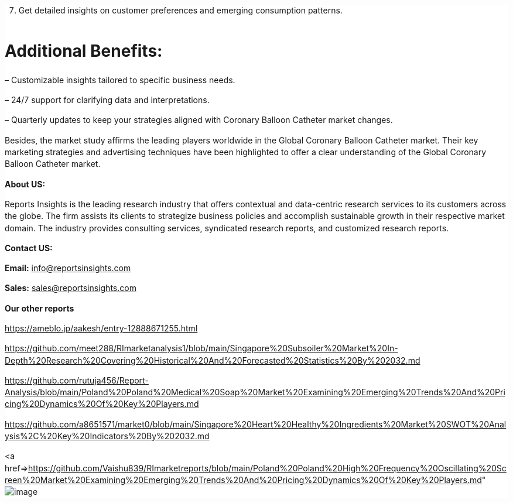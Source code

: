 7. Get detailed insights on customer preferences and emerging consumption patterns.

# <strong>Additional Benefits:</strong>

– Customizable insights tailored to specific business needs.

– 24/7 support for clarifying data and interpretations.

– Quarterly updates to keep your strategies aligned with Coronary Balloon Catheter market changes.

Besides, the market study affirms the leading players worldwide in the Global Coronary Balloon Catheter market. Their key marketing strategies and advertising techniques have been highlighted to offer a clear understanding of the Global Coronary Balloon Catheter market.

<strong><strong>About US</strong>:</strong>

Reports Insights is the leading research industry that offers contextual and data-centric research services to its customers across the globe. The firm assists its clients to strategize business policies and accomplish sustainable growth in their respective market domain. The industry provides consulting services, syndicated research reports, and customized research reports.

<strong>Contact US:</strong>

<p class=><b>Email:</b> <a href=mailto:info@reportsinsights.com>info@reportsinsights.com</a></p>
<p class=><b>Sales:</b> <a href=mailto:sales@reportsinsights.com>sales@reportsinsights.com</a></p>

<strong>Our other reports</strong>

<a href=https://ameblo.jp/aakesh/entry-12888671255.html>https://ameblo.jp/aakesh/entry-12888671255.html</a>

<a href=https://github.com/meet288/RImarketanalysis1/blob/main/Singapore%20Subsoiler%20Market%20In-Depth%20Research%20Covering%20Historical%20And%20Forecasted%20Statistics%20By%202032.md>https://github.com/meet288/RImarketanalysis1/blob/main/Singapore%20Subsoiler%20Market%20In-Depth%20Research%20Covering%20Historical%20And%20Forecasted%20Statistics%20By%202032.md</a>

<a href=https://github.com/rutuja456/Report-Analysis/blob/main/Poland%20Poland%20Medical%20Soap%20Market%20Examining%20Emerging%20Trends%20And%20Pricing%20Dynamics%20Of%20Key%20Players.md>https://github.com/rutuja456/Report-Analysis/blob/main/Poland%20Poland%20Medical%20Soap%20Market%20Examining%20Emerging%20Trends%20And%20Pricing%20Dynamics%20Of%20Key%20Players.md</a>

<a href=https://github.com/a8651571/market0/blob/main/Singapore%20Heart%20Healthy%20Ingredients%20Market%20SWOT%20Analysis%2C%20Key%20Indicators%20By%202032.md>https://github.com/a8651571/market0/blob/main/Singapore%20Heart%20Healthy%20Ingredients%20Market%20SWOT%20Analysis%2C%20Key%20Indicators%20By%202032.md</a>

<a href=>https://github.com/Vaishu839/RImarketreports/blob/main/Poland%20Poland%20High%20Frequency%20Oscillating%20Screen%20Market%20Examining%20Emerging%20Trends%20And%20Pricing%20Dynamics%20Of%20Key%20Players.md</a>"
![image](https://github.com/user-attachments/assets/652839a8-f077-45f0-8196-0e16412545db)
